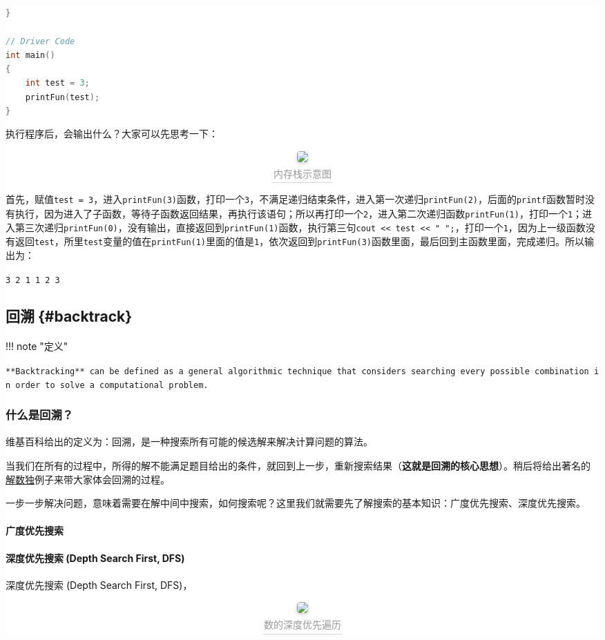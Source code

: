 ```c++
}
 
// Driver Code
int main()
{
    int test = 3;
    printFun(test);
}
```
执行程序后，会输出什么？大家可以先思考一下：
<center>
    <img style="border-radius: 0.3125em;
    box-shadow: 0 2px 4px 0 rgba(34,36,38,.12),0 2px 10px 0 rgba(34,36,38,.08);" 
    src="https://gitee.com/georgegou/gravitychina/raw/picture/recursion.png">
    <br>
    <div style="color:orange; border-bottom: 1px solid #d9d9d9;
    display: inline-block;
    color: #999;
    padding: 2px;">内存栈示意图</div>
</center>

首先，赋值`test = 3`，进入`printFun(3)`函数，打印一个`3`，不满足递归结束条件，进入第一次递归`printFun(2)`，后面的`printf`函数暂时没有执行，因为进入了子函数，等待子函数返回结果，再执行该语句；所以再打印一个`2`，进入第二次递归函数`printFun(1)`，打印一个`1`；进入第三次递归`printFun(0)`，没有输出，直接返回到`printFun(1)`函数，执行第三句`cout << test << " ";`，打印一个`1`，因为上一级函数没有返回`test`，所里`test`变量的值在`printFun(1)`里面的值是`1`，依次返回到`printFun(3)`函数里面，最后回到主函数里面，完成递归。所以输出为：
```shell
3 2 1 1 2 3
```

## 回溯 {#backtrack}
!!! note "定义"

    **Backtracking** can be defined as a general algorithmic technique that considers searching every possible combination in order to solve a computational problem. 

### 什么是回溯？

维基百科给出的定义为：回溯，是一种搜索所有可能的候选解来解决计算问题的算法。

当我们在所有的过程中，所得的解不能满足题目给出的条件，就回到上一步，重新搜索结果（**这就是回溯的核心思想**）。稍后将给出著名的[解数独](#SloveShudu)例子来带大家体会回溯的过程。

一步一步解决问题，意味着需要在解中间中搜索，如何搜索呢？这里我们就需要先了解搜索的基本知识：广度优先搜索、深度优先搜索。

#### 广度优先搜索 

#### 深度优先搜索 (Depth Search First, DFS)

深度优先搜索 (Depth Search First, DFS)，
<center>
    <img style="border-radius: 0.3125em;
    box-shadow: 0 2px 4px 0 rgba(34,36,38,.12),0 2px 10px 0 rgba(34,36,38,.08);" 
    src="https://gitee.com/georgegou/gravitychina/raw/picture/backtrack.png">
    <br>
    <div style="color:orange; border-bottom: 1px solid #d9d9d9;
    display: inline-block;
    color: #999;
    padding: 2px;">数的深度优先遍历</div>
</center>

